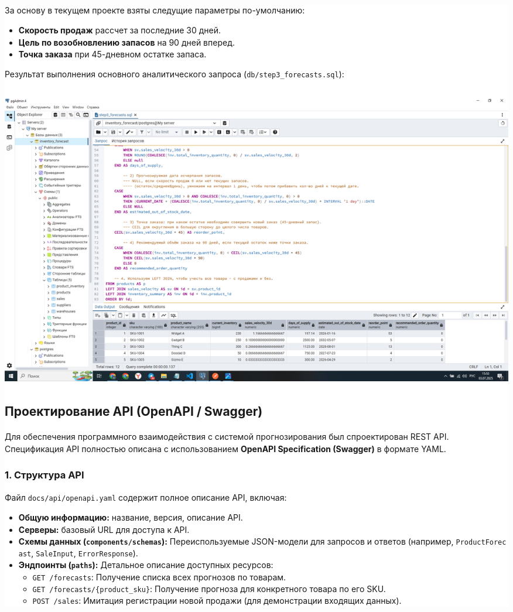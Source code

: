 За основу в текущем проекте взяты следущие параметры по-умолчанию:
* **Скорость продаж** рассчет за последние 30 дней.
* **Цель по возобновлению запасов** на 90 дней вперед.
* **Точка заказа** при 45-дневном остатке запаса.

Результат выполнения основного аналитического запроса (`db/step3_forecasts.sql`):

![Скриншот выполнения SQL-запроса с результатами](docs/screenshots/postgresql/sql.png)
---

## Проектирование API (OpenAPI / Swagger)

Для обеспечения программного взаимодействия с системой прогнозирования был спроектирован REST API. Спецификация API полностью описана с использованием **OpenAPI Specification (Swagger)** в формате YAML.

### 1. Структура API

Файл `docs/api/openapi.yaml` содержит полное описание API, включая:
* **Общую информацию:** название, версия, описание API.
* **Серверы:** базовый URL для доступа к API.
* **Схемы данных (`components/schemas`):** Переиспользуемые JSON-модели для запросов и ответов (например, `ProductForecast`, `SaleInput`, `ErrorResponse`).
* **Эндпоинты (`paths`):** Детальное описание доступных ресурсов:
    * `GET /forecasts`: Получение списка всех прогнозов по товарам.
    * `GET /forecasts/{product_sku}`: Получение прогноза для конкретного товара по его SKU.
    * `POST /sales`: Имитация регистрации новой продажи (для демонстрации входящих данных).

